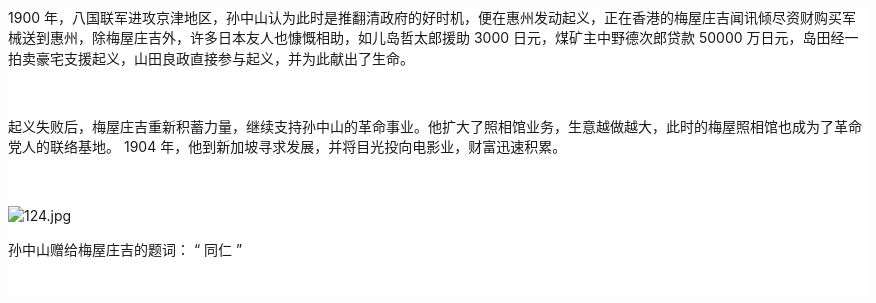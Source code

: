    1900
  </span>
  <span class="s1">
   年，八国联军进攻京津地区，孙中山认为此时是推翻清政府的好时机，便在惠州发动起义，正在香港的梅屋庄吉闻讯倾尽资财购买军械送到惠州，除梅屋庄吉外，许多日本友人也慷慨相助，如儿岛哲太郎援助
  </span>
  <span class="s2">
   3000
  </span>
  <span class="s1">
   日元，煤矿主中野德次郎贷款
  </span>
  <span class="s2">
   50000
  </span>
  <span class="s1">
   万日元，岛田经一拍卖豪宅支援起义，山田良政直接参与起义，并为此献出了生命。
  </span>
 </p>
 <p class="p1">
  <span class="s1">
  </span>
  <br/>
 </p>
 <p class="p2">
  <span class="s1">
   起义失败后，梅屋庄吉重新积蓄力量，继续支持孙中山的革命事业。他扩大了照相馆业务，生意越做越大，此时的梅屋照相馆也成为了革命党人的联络基地。
  </span>
  <span class="s2">
   1904
  </span>
  <span class="s1">
   年，他到新加坡寻求发展，并将目光投向电影业，财富迅速积累。
  </span>
 </p>
 <p class="p1">
  <span class="s1">
  </span>
  <br/>
 </p>
 <p class="p3">
  <span class="s1">
   <img alt="124.jpg" border="0" height="279" src="/medias/contents/5506/124.jpg" width="550"/>
  </span>
 </p>
 <p class="p2">
  <span class="s1">
   孙中山赠给梅屋庄吉的题词：
  </span>
  <span class="s2">
   “
  </span>
  <span class="s1">
   同仁
  </span>
  <span class="s2">
   ”
  </span>
 </p>
 <p class="p1">
  <span class="s1">
  </span>
  <br/>
 </p>